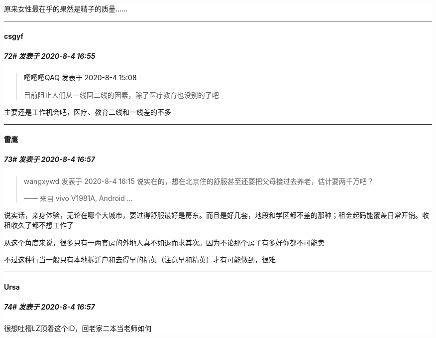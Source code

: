 


原来女性最在乎的果然是精子的质量……







-----

####  csgyf  
##### 72#       发表于 2020-8-4 16:55



<blockquote><a href="httphttps://bbs.saraba1st.com/2b/forum.php?mod=redirect&amp;goto=findpost&amp;pid=48315065&amp;ptid=1953063" target="_blank">嘤嘤嘤QAQ 发表于 2020-8-4 15:08</a>

目前阻止人们从一线回二线的因素，除了医疗教育也没别的了吧</blockquote>
主要还是工作机会吧，医疗、教育二线和一线差的不多







-----

####  雷鹰  
##### 73#       发表于 2020-8-4 16:57



<blockquote>wangxywd 发表于 2020-8-4 16:15
说实在的，想在北京住的舒服甚至还要把父母接过去养老，估计要两千万吧？


—— 来自 vivo V1981A, Android ...</blockquote>
说实话，亲身体验，无论在哪个大城市，要过得舒服最好是房东。而且是好几套，地段和学区都不差的那种；租金起码能覆盖日常开销。收租收久了都不想工作了


从这个角度来说，很多只有一两套房的外地人真不如退而求其次。因为不论那个房子有多好你都不可能卖


不过这种行当一般只有本地拆迁户和去得早的精英（注意早和精英）才有可能做到，很难







-----

####  Ursa  
##### 74#       发表于 2020-8-4 16:57




很想吐槽LZ顶着这个ID，回老家二本当老师如何




